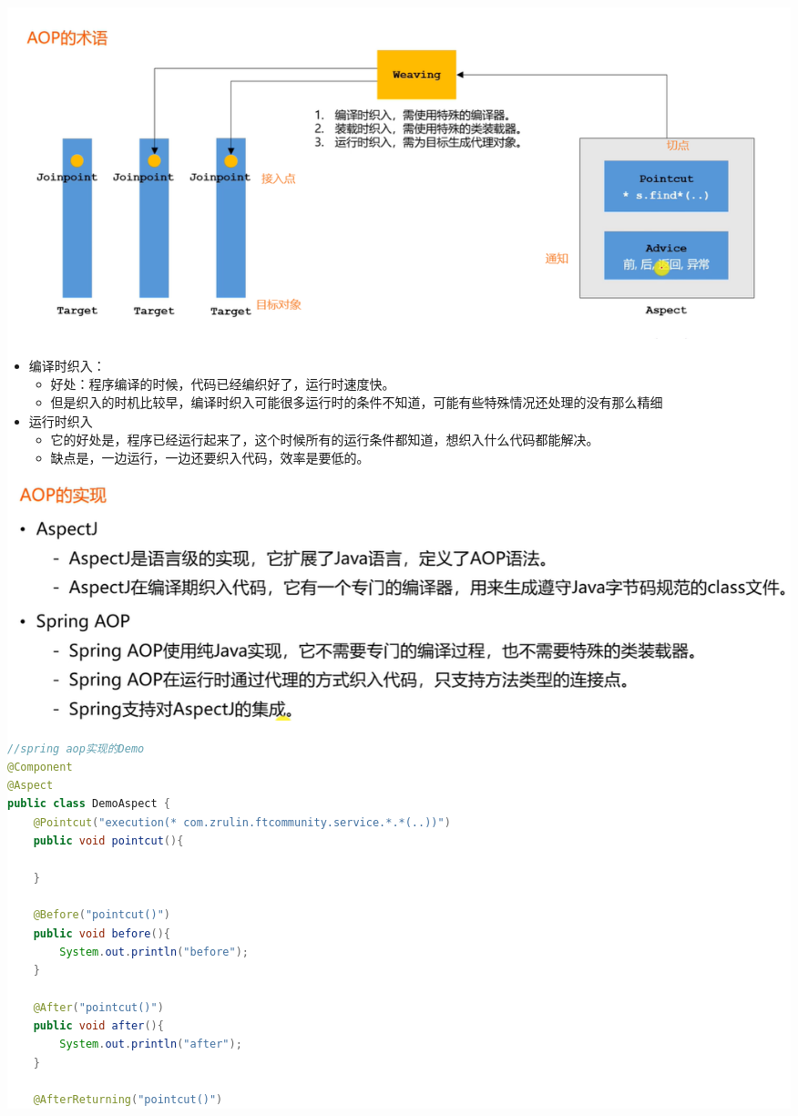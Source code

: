 ![image-20220318172440641](img/image-20220318172440641.png) 

- 编译时织入：
  - 好处：程序编译的时候，代码已经编织好了，运行时速度快。
  - 但是织入的时机比较早，编译时织入可能很多运行时的条件不知道，可能有些特殊情况还处理的没有那么精细
- 运行时织入
  - 它的好处是，程序已经运行起来了，这个时候所有的运行条件都知道，想织入什么代码都能解决。
  - 缺点是，一边运行，一边还要织入代码，效率是要低的。

![image-20220318172741853](img/image-20220318172741853.png) 

```java
//spring aop实现的Demo
@Component
@Aspect
public class DemoAspect {
    @Pointcut("execution(* com.zrulin.ftcommunity.service.*.*(..))")
    public void pointcut(){

    }

    @Before("pointcut()")
    public void before(){
        System.out.println("before");
    }

    @After("pointcut()")
    public void after(){
        System.out.println("after");
    }

    @AfterReturning("pointcut()")
```